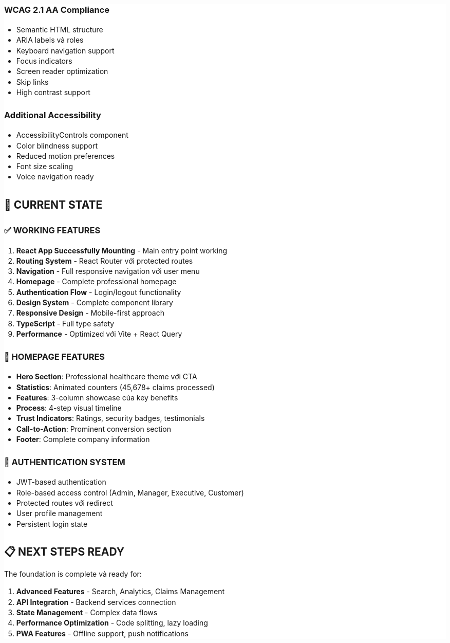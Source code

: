 ### WCAG 2.1 AA Compliance
- Semantic HTML structure
- ARIA labels và roles
- Keyboard navigation support
- Focus indicators
- Screen reader optimization
- Skip links
- High contrast support

### Additional Accessibility
- AccessibilityControls component
- Color blindness support
- Reduced motion preferences
- Font size scaling
- Voice navigation ready

## 🔧 CURRENT STATE

### ✅ WORKING FEATURES
1. **React App Successfully Mounting** - Main entry point working
2. **Routing System** - React Router với protected routes
3. **Navigation** - Full responsive navigation với user menu
4. **Homepage** - Complete professional homepage
5. **Authentication Flow** - Login/logout functionality
6. **Design System** - Complete component library
7. **Responsive Design** - Mobile-first approach
8. **TypeScript** - Full type safety
9. **Performance** - Optimized với Vite + React Query

### 🎯 HOMEPAGE FEATURES
- **Hero Section**: Professional healthcare theme với CTA
- **Statistics**: Animated counters (45,678+ claims processed)
- **Features**: 3-column showcase của key benefits
- **Process**: 4-step visual timeline
- **Trust Indicators**: Ratings, security badges, testimonials
- **Call-to-Action**: Prominent conversion section
- **Footer**: Complete company information

### 🔐 AUTHENTICATION SYSTEM
- JWT-based authentication
- Role-based access control (Admin, Manager, Executive, Customer)
- Protected routes với redirect
- User profile management
- Persistent login state

## 📋 NEXT STEPS READY

The foundation is complete và ready for:
1. **Advanced Features** - Search, Analytics, Claims Management
2. **API Integration** - Backend services connection
3. **State Management** - Complex data flows
4. **Performance Optimization** - Code splitting, lazy loading
5. **PWA Features** - Offline support, push notifications
